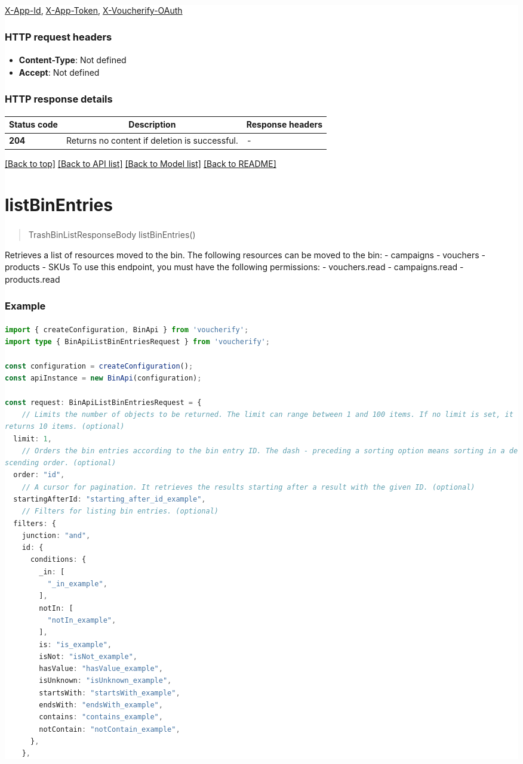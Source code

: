 [X-App-Id](README.md#X-App-Id), [X-App-Token](README.md#X-App-Token), [X-Voucherify-OAuth](README.md#X-Voucherify-OAuth)

### HTTP request headers

 - **Content-Type**: Not defined
 - **Accept**: Not defined


### HTTP response details
| Status code | Description | Response headers |
|-------------|-------------|------------------|
**204** | Returns no content if deletion is successful. |  -  |

[[Back to top]](#) [[Back to API list]](README.md#documentation-for-api-endpoints) [[Back to Model list]](README.md#documentation-for-models) [[Back to README]](README.md)

# **listBinEntries**
> TrashBinListResponseBody listBinEntries()

Retrieves a list of resources moved to the bin. The following resources can be moved to the bin: - campaigns - vouchers - products - SKUs To use this endpoint, you must have the following permissions: - vouchers.read - campaigns.read - products.read

### Example


```typescript
import { createConfiguration, BinApi } from 'voucherify';
import type { BinApiListBinEntriesRequest } from 'voucherify';

const configuration = createConfiguration();
const apiInstance = new BinApi(configuration);

const request: BinApiListBinEntriesRequest = {
    // Limits the number of objects to be returned. The limit can range between 1 and 100 items. If no limit is set, it returns 10 items. (optional)
  limit: 1,
    // Orders the bin entries according to the bin entry ID. The dash - preceding a sorting option means sorting in a descending order. (optional)
  order: "id",
    // A cursor for pagination. It retrieves the results starting after a result with the given ID. (optional)
  startingAfterId: "starting_after_id_example",
    // Filters for listing bin entries. (optional)
  filters: {
    junction: "and",
    id: {
      conditions: {
        _in: [
          "_in_example",
        ],
        notIn: [
          "notIn_example",
        ],
        is: "is_example",
        isNot: "isNot_example",
        hasValue: "hasValue_example",
        isUnknown: "isUnknown_example",
        startsWith: "startsWith_example",
        endsWith: "endsWith_example",
        contains: "contains_example",
        notContain: "notContain_example",
      },
    },
```